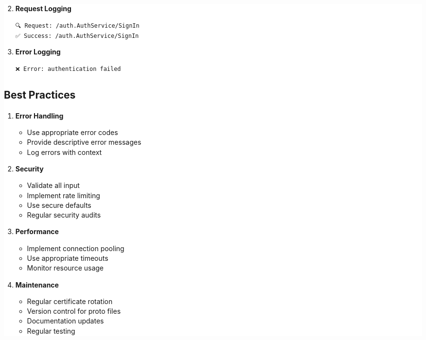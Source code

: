2. **Request Logging**
   ```
   🔍 Request: /auth.AuthService/SignIn
   ✅ Success: /auth.AuthService/SignIn
   ```

3. **Error Logging**
   ```
   ❌ Error: authentication failed
   ```

## Best Practices

1. **Error Handling**
   - Use appropriate error codes
   - Provide descriptive error messages
   - Log errors with context

2. **Security**
   - Validate all input
   - Implement rate limiting
   - Use secure defaults
   - Regular security audits

3. **Performance**
   - Implement connection pooling
   - Use appropriate timeouts
   - Monitor resource usage

4. **Maintenance**
   - Regular certificate rotation
   - Version control for proto files
   - Documentation updates
   - Regular testing 